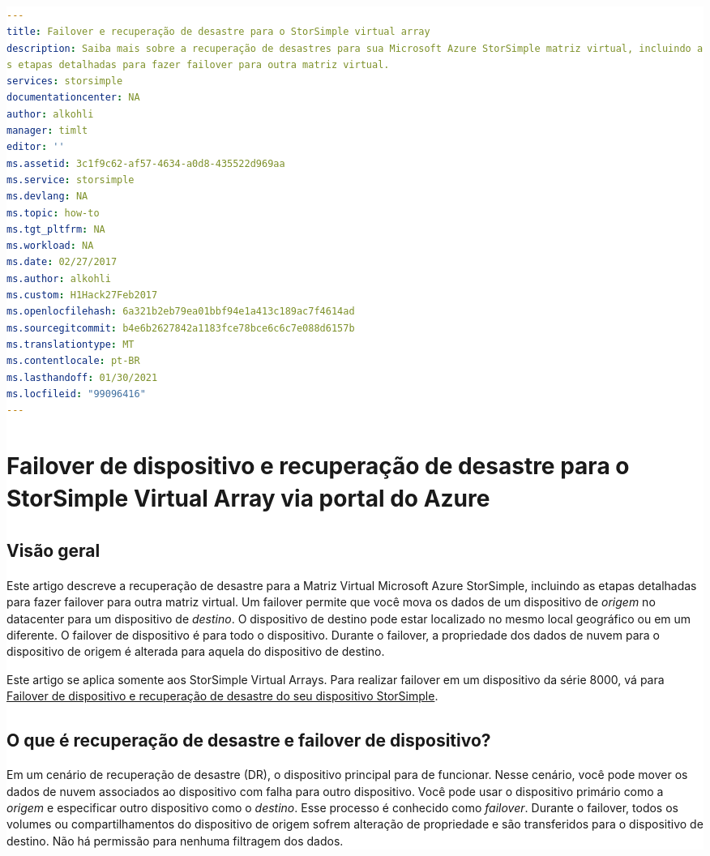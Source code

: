 ```yaml
---
title: Failover e recuperação de desastre para o StorSimple virtual array
description: Saiba mais sobre a recuperação de desastres para sua Microsoft Azure StorSimple matriz virtual, incluindo as etapas detalhadas para fazer failover para outra matriz virtual.
services: storsimple
documentationcenter: NA
author: alkohli
manager: timlt
editor: ''
ms.assetid: 3c1f9c62-af57-4634-a0d8-435522d969aa
ms.service: storsimple
ms.devlang: NA
ms.topic: how-to
ms.tgt_pltfrm: NA
ms.workload: NA
ms.date: 02/27/2017
ms.author: alkohli
ms.custom: H1Hack27Feb2017
ms.openlocfilehash: 6a321b2eb79ea01bbf94e1a413c189ac7f4614ad
ms.sourcegitcommit: b4e6b2627842a1183fce78bce6c6c7e088d6157b
ms.translationtype: MT
ms.contentlocale: pt-BR
ms.lasthandoff: 01/30/2021
ms.locfileid: "99096416"
---
```

# <a name="disaster-recovery-and-device-failover-for-your-storsimple-virtual-array-via-azure-portal"></a>Failover de dispositivo e recuperação de desastre para o StorSimple Virtual Array via portal do Azure

## <a name="overview"></a>Visão geral
Este artigo descreve a recuperação de desastre para a Matriz Virtual Microsoft Azure StorSimple, incluindo as etapas detalhadas para fazer failover para outra matriz virtual. Um failover permite que você mova os dados de um dispositivo de *origem* no datacenter para um dispositivo de *destino*. O dispositivo de destino pode estar localizado no mesmo local geográfico ou em um diferente. O failover de dispositivo é para todo o dispositivo. Durante o failover, a propriedade dos dados de nuvem para o dispositivo de origem é alterada para aquela do dispositivo de destino.

Este artigo se aplica somente aos StorSimple Virtual Arrays. Para realizar failover em um dispositivo da série 8000, vá para [Failover de dispositivo e recuperação de desastre do seu dispositivo StorSimple](./storsimple-8000-device-failover-disaster-recovery.md).

## <a name="what-is-disaster-recovery-and-device-failover"></a>O que é recuperação de desastre e failover de dispositivo?

Em um cenário de recuperação de desastre (DR), o dispositivo principal para de funcionar. Nesse cenário, você pode mover os dados de nuvem associados ao dispositivo com falha para outro dispositivo. Você pode usar o dispositivo primário como a *origem* e especificar outro dispositivo como o *destino*. Esse processo é conhecido como *failover*. Durante o failover, todos os volumes ou compartilhamentos do dispositivo de origem sofrem alteração de propriedade e são transferidos para o dispositivo de destino. Não há permissão para nenhuma filtragem dos dados.

